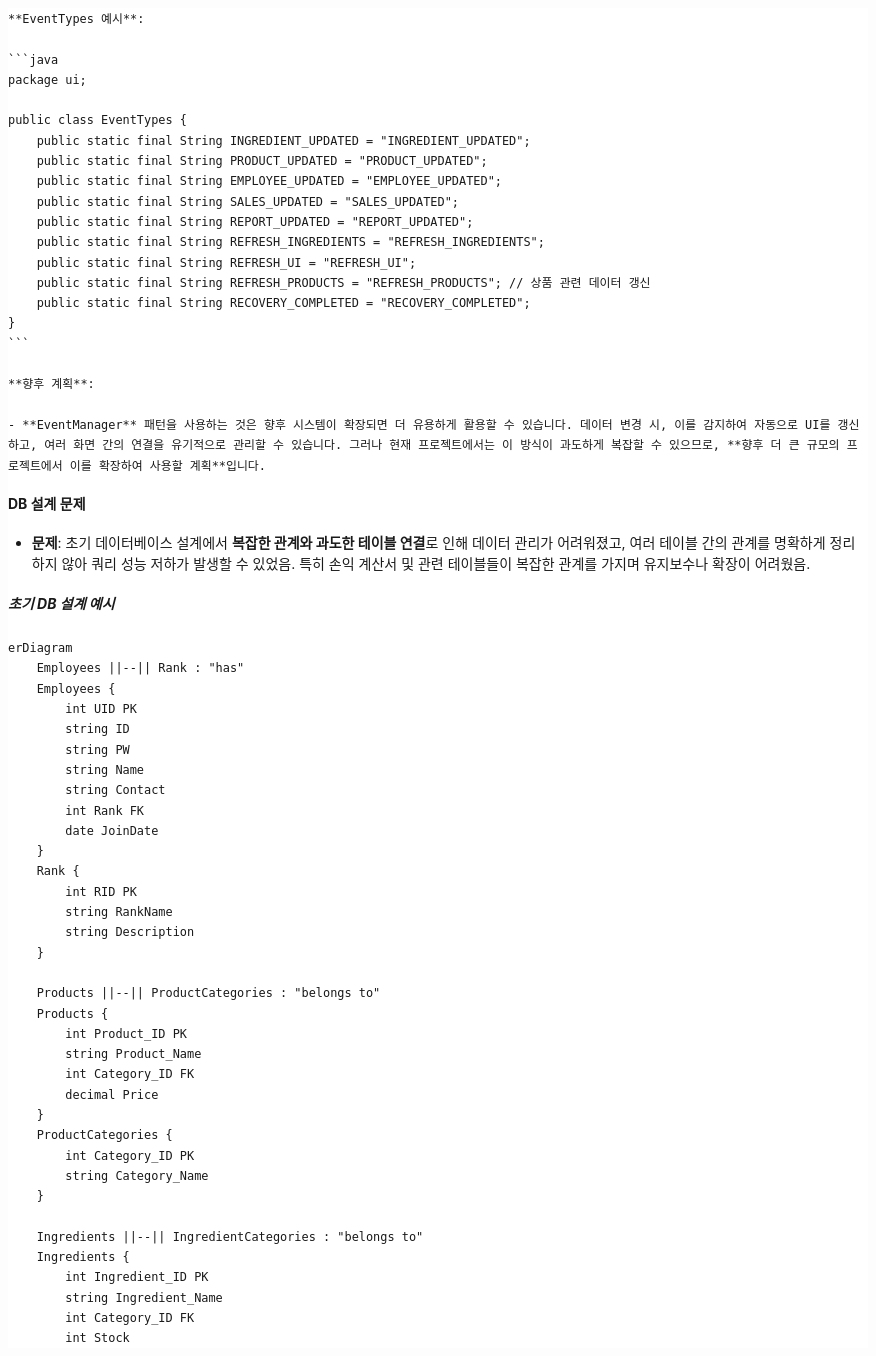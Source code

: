     **EventTypes 예시**:

    ```java
    package ui;
    
    public class EventTypes {
        public static final String INGREDIENT_UPDATED = "INGREDIENT_UPDATED";
        public static final String PRODUCT_UPDATED = "PRODUCT_UPDATED";
        public static final String EMPLOYEE_UPDATED = "EMPLOYEE_UPDATED";
        public static final String SALES_UPDATED = "SALES_UPDATED";
        public static final String REPORT_UPDATED = "REPORT_UPDATED";
        public static final String REFRESH_INGREDIENTS = "REFRESH_INGREDIENTS";
        public static final String REFRESH_UI = "REFRESH_UI";
        public static final String REFRESH_PRODUCTS = "REFRESH_PRODUCTS"; // 상품 관련 데이터 갱신
        public static final String RECOVERY_COMPLETED = "RECOVERY_COMPLETED";
    }
    ```

    **향후 계획**:

    - **EventManager** 패턴을 사용하는 것은 향후 시스템이 확장되면 더 유용하게 활용할 수 있습니다. 데이터 변경 시, 이를 감지하여 자동으로 UI를 갱신하고, 여러 화면 간의 연결을 유기적으로 관리할 수 있습니다. 그러나 현재 프로젝트에서는 이 방식이 과도하게 복잡할 수 있으므로, **향후 더 큰 규모의 프로젝트에서 이를 확장하여 사용할 계획**입니다.


#### **DB 설계 문제**

- **문제**: 초기 데이터베이스 설계에서 **복잡한 관계와 과도한 테이블 연결**로 인해 데이터 관리가 어려워졌고, 여러 테이블 간의 관계를 명확하게 정리하지 않아 쿼리 성능 저하가 발생할 수 있었음. 특히 손익 계산서 및 관련 테이블들이 복잡한 관계를 가지며 유지보수나 확장이 어려웠음.

##### **초기 DB 설계 예시**
```mermaid
erDiagram
    Employees ||--|| Rank : "has"
    Employees {
        int UID PK
        string ID
        string PW
        string Name
        string Contact
        int Rank FK
        date JoinDate
    }
    Rank {
        int RID PK
        string RankName
        string Description
    }

    Products ||--|| ProductCategories : "belongs to"
    Products {
        int Product_ID PK
        string Product_Name
        int Category_ID FK
        decimal Price
    }
    ProductCategories {
        int Category_ID PK
        string Category_Name
    }

    Ingredients ||--|| IngredientCategories : "belongs to"
    Ingredients {
        int Ingredient_ID PK
        string Ingredient_Name
        int Category_ID FK
        int Stock
```